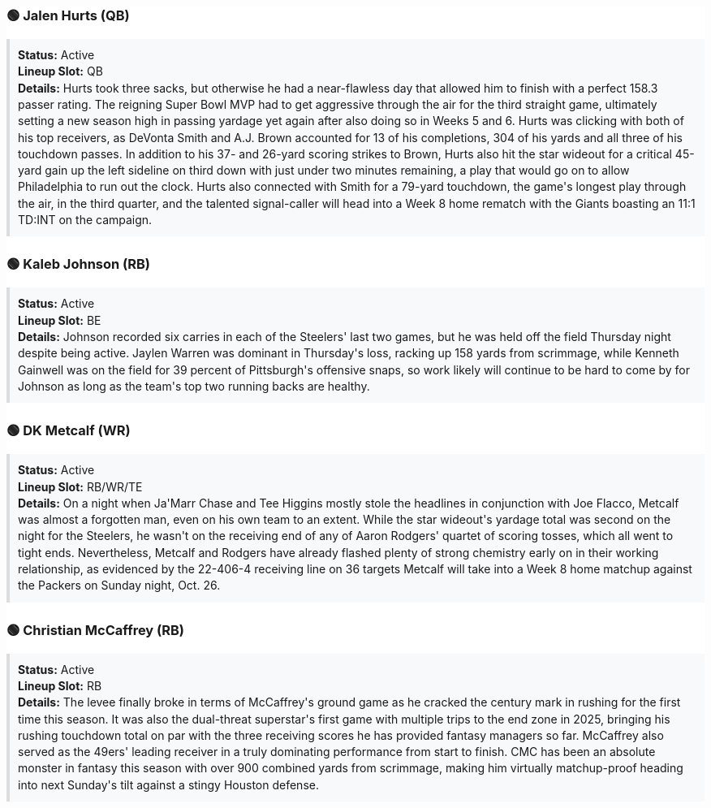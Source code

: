### 🟢 Jalen Hurts (QB)

<div style='padding: 10px; background-color: #f8f9fa; border-left: 4px solid #ddd; margin: 10px 0;'>
<strong>Status:</strong> Active<br>
<strong>Lineup Slot:</strong> QB<br>
<strong>Details:</strong> Hurts took three sacks, but otherwise he had a near-flawless day that allowed him to finish with a perfect 158.3 passer rating. The reigning Super Bowl MVP had to get aggressive through the air for the third straight game, ultimately setting a new season high in passing yardage yet again after also doing so in Weeks 5 and 6. Hurts was clicking with both of his top receivers, as DeVonta Smith and A.J. Brown accounted for 13 of his completions, 304 of his yards and all three of his touchdown passes. In addition to his 37- and 26-yard scoring strikes to Brown, Hurts also hit the star wideout for a critical 45-yard gain up the left sideline on third down with just under two minutes remaining, a play that would go on to allow Philadelphia to run out the clock. Hurts also connected with Smith for a 79-yard touchdown, the game's longest play through the air, in the third quarter, and the talented signal-caller will head into a Week 8 home rematch with the Giants boasting an 11:1 TD:INT on the campaign.
</div>

### 🟢 Kaleb Johnson (RB)

<div style='padding: 10px; background-color: #f8f9fa; border-left: 4px solid #ddd; margin: 10px 0;'>
<strong>Status:</strong> Active<br>
<strong>Lineup Slot:</strong> BE<br>
<strong>Details:</strong> Johnson recorded six carries in each of the Steelers' last two games, but he was held off the field Thursday night despite being active. Jaylen Warren was dominant in Thursday's loss, racking up 158 yards from scrimmage, while Kenneth Gainwell was on the field for 39 percent of Pittsburgh's offensive snaps, so work likely will continue to be hard to come by for Johnson as long as the team's top two running backs are healthy.
</div>

### 🟢 DK Metcalf (WR)

<div style='padding: 10px; background-color: #f8f9fa; border-left: 4px solid #ddd; margin: 10px 0;'>
<strong>Status:</strong> Active<br>
<strong>Lineup Slot:</strong> RB/WR/TE<br>
<strong>Details:</strong> On a night when Ja'Marr Chase and Tee Higgins mostly stole the headlines in conjunction with Joe Flacco, Metcalf was almost a forgotten man, even on his own team to an extent. While the star wideout's yardage total was second on the night for the Steelers, he wasn't on the receiving end of any of Aaron Rodgers' quartet of scoring tosses, which all went to tight ends. Nevertheless, Metcalf and Rodgers have already flashed plenty of strong chemistry early on in their working relationship, as evidenced by the 22-406-4 receiving line on 36 targets Metcalf will take into a Week 8 home matchup against the Packers on Sunday night, Oct. 26.
</div>

### 🟢 Christian McCaffrey (RB)

<div style='padding: 10px; background-color: #f8f9fa; border-left: 4px solid #ddd; margin: 10px 0;'>
<strong>Status:</strong> Active<br>
<strong>Lineup Slot:</strong> RB<br>
<strong>Details:</strong> The levee finally broke in terms of McCaffrey's ground game as he cracked the century mark in rushing for the first time this season. It was also the dual-threat superstar's first game with multiple trips to the end zone in 2025, bringing his rushing touchdown total on par with the three receiving scores he has provided fantasy managers so far. McCaffrey also served as the 49ers' leading receiver in a truly dominating performance from start to finish. CMC has been an absolute monster in fantasy this season with over 900 combined yards from scrimmage, making him virtually matchup-proof heading into next Sunday's tilt against a stingy Houston defense.
</div>
